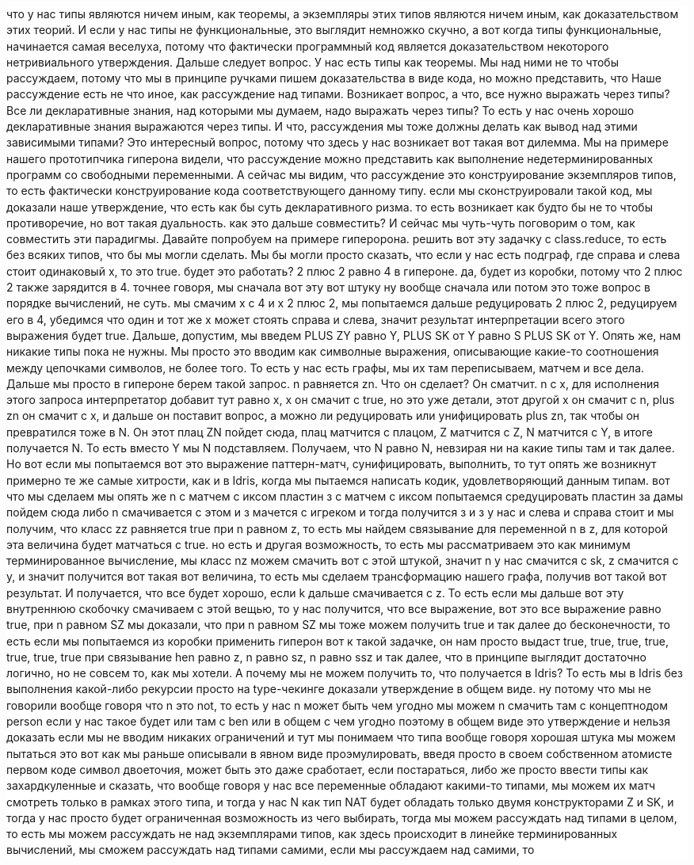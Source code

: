 что у нас типы являются ничем иным, как теоремы, а экземпляры этих типов являются ничем иным, как доказательством этих теорий. И если у нас типы не функциональные, это выглядит немножко скучно, а вот когда типы функциональные, начинается самая веселуха, потому что фактически программный код является доказательством некоторого нетривиального утверждения. Дальше следует вопрос. У нас есть типы как теоремы. Мы над ними не то чтобы рассуждаем, потому что мы в принципе ручками пишем доказательства в виде кода, но можно представить, что Наше рассуждение есть не что иное, как рассуждение над типами. Возникает вопрос, а что, все нужно выражать через типы? Все ли декларативные знания, над которыми мы думаем, надо выражать через типы? То есть у нас очень хорошо декларативные знания выражаются через типы. И что, рассуждения мы тоже должны делать как вывод над этими зависимыми типами? Это интересный вопрос, потому что здесь у нас возникает вот такая вот дилемма. Мы на примере нашего прототипчика гиперона видели, что рассуждение можно представить как выполнение недетерминированных программ со свободными переменными. А сейчас мы видим, что рассуждение это конструирование экземпляров типов, то есть фактически конструирование кода соответствующего данному типу. если мы сконструировали такой код, мы доказали наше утверждение, что есть как бы суть декларативного ризма. то есть возникает как будто бы не то чтобы противоречие, но вот такая дуальность. как это дальше совместить? И сейчас мы чуть-чуть поговорим о том, как совместить эти парадигмы. Давайте попробуем на примере гиперорона. решить вот эту задачку с class.reduce, то есть без всяких типов, что бы мы могли сделать. Мы бы могли просто сказать, что если у нас есть подграф, где справа и слева стоит одинаковый x, то это true. будет это работать? 2 плюс 2 равно 4 в гипероне. да, будет из коробки, потому что 2 плюс 2 также зарядится в 4. точнее говоря, мы сначала вот эту вот штуку ну вообще сначала или потом это тоже вопрос в порядке вычислений, не суть. мы смачим x с 4 и x 2 плюс 2, мы попытаемся дальше редуцировать 2 плюс 2, редуцируем его в 4, убедимся что один и тот же x может стоять справа и слева, значит результат интерпретации всего этого выражения будет true. Дальше, допустим, мы введем PLUS ZY равно Y, PLUS SK от Y равно S PLUS SK от Y. Опять же, нам никакие типы пока не нужны. Мы просто это вводим как символные выражения, описывающие какие-то соотношения между цепочками символов, не более того. То есть у нас есть графы, мы их там переписываем, матчем и все дела. Дальше мы просто в гипероне берем такой запрос. n равняется zn. Что он сделает? Он сматчит. n с x, для исполнения этого запроса интерпретатор добавит тут равно x, x он смачит с true, но это уже детали, этот другой x он смачит с n, plus zn он смачит с x, и дальше он поставит вопрос, а можно ли редуцировать или унифицировать plus zn, так чтобы он превратился тоже в N. Он этот плац ZN пойдет сюда, плац матчится с плацом, Z матчится с Z, N матчится с Y, в итоге получается N. То есть вместо Y мы N подставляем. Получаем, что N равно N, невзирая ни на какие типы там и так далее. Но вот если мы попытаемся вот это выражение паттерн-матч, сунифицировать, выполнить, то тут опять же возникнут примерно те же самые хитрости, как и в Idris, когда мы пытаемся написать кодик, удовлетворяющий данным типам. вот что мы сделаем мы опять же n с матчем с иксом пластин з с матчем с иксом попытаемся средуцировать пластин за дамы пойдем сюда либо n смачивается с этом и з мачется с игреком и тогда получится з и з у нас и слева и справа стоит и мы получим, что класс zz равняется true при n равном z, то есть мы найдем связывание для переменной n в z, для которой эта величина будет матчаться с true. но есть и другая возможность, то есть мы рассматриваем это как минимум терминированное вычисление, мы класс nz можем смачить вот с этой штукой, значит n у нас смачится с sk, z смачится с y, и значит получится вот такая вот величина, то есть мы сделаем трансформацию нашего графа, получив вот такой вот результат. И получается, что все будет хорошо, если k дальше смачивается с z. То есть если мы дальше вот эту внутреннюю скобочку смачиваем с этой вещью, то у нас получится, что все выражение, вот это все выражение равно true, при n равном SZ мы доказали, что при n равном SZ мы тоже можем получить true и так далее до бесконечности, то есть если мы попытаемся из коробки применить гиперон вот к такой задачке, он нам просто выдаст true, true, true, true, true, true, true при связывание hen равно z, n равно sz, n равно ssz и так далее, что в принципе выглядит достаточно логично, но не совсем то, как мы хотели. А почему мы не можем получить то, что получается в Idris? То есть мы в Idris без выполнения какой-либо рекурсии просто на type-чекинге доказали утверждение в общем виде. ну потому что мы не говорили вообще говоря что n это not, то есть у нас n может быть чем угодно мы можем n смачить там с концептнодом person если у нас такое будет или там с ben или в общем с чем угодно поэтому в общем виде это утверждение и нельзя доказать если мы не вводим никаких ограничений и тут мы понимаем что типа вообще говоря хорошая штука мы можем пытаться это вот как мы раньше описывали в явном виде проэмулировать, введя просто в своем собственном атомисте первом коде символ двоеточия, может быть это даже сработает, если постараться, либо же просто ввести типы как захардкуленные и сказать, что вообще говоря у нас все переменные обладают какими-то типами, мы можем их матч смотреть только в рамках этого типа, и тогда у нас N как тип NAT будет обладать только двумя конструкторами Z и SK, и тогда у нас просто будет ограниченная возможность из чего выбирать, тогда мы можем рассуждать над типами в целом, то есть мы можем рассуждать не над экземплярами типов, как здесь происходит в линейке терминированных вычислений, мы сможем рассуждать над типами самими, если мы рассуждаем над самими, то